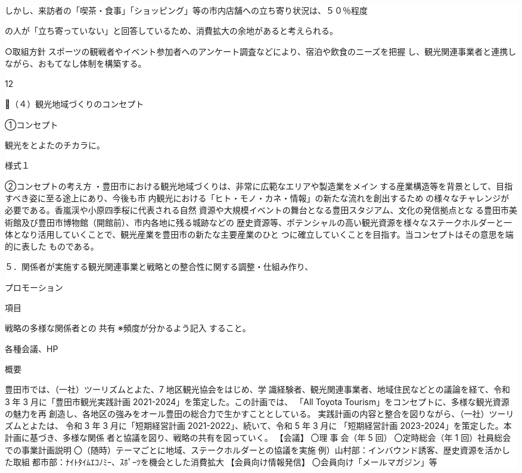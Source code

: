   しかし、来訪者の「喫茶・食事」「ショッピング」等の市内店舗への立ち寄り状況は、５０％程度

の人が「立ち寄っていない」と回答しているため、消費拡大の余地があると考えられる。

○取組方針
  スポーツの観戦者やイベント参加者へのアンケート調査などにより、宿泊や飲食のニーズを把握
し、観光関連事業者と連携しながら、おもてなし体制を構築する。

12

（４）観光地域づくりのコンセプト

①コンセプト

観光をとよたのチカラに。

様式１

②コンセプトの考え方  ・豊田市における観光地域づくりは、非常に広範なエリアや製造業をメイン
する産業構造等を背景として、目指すべき姿に至る途上にあり、今後も市
内観光における「ヒト・モノ・カネ・情報」の新たな流れを創出するため
の様々なチャレンジが必要である。香嵐渓や小原四季桜に代表される自然
資源や大規模イベントの舞台となる豊田スタジアム、文化の発信拠点とな
る豊田市美術館及び豊田市博物館（開館前）、市内各地に残る城跡などの
歴史資源等、ポテンシャルの高い観光資源を様々なステークホルダーと一
体となり活用していくことで、観光産業を豊田市の新たな主要産業のひと
つに確立していくことを目指す。当コンセプトはその意思を端的に表した
ものである。

５．関係者が実施する観光関連事業と戦略との整合性に関する調整・仕組み作り、

プロモーション

項目

戦略の多様な関係者との
共有
※頻度が分かるよう記入
すること。

各種会議、HP

概要

豊田市では、（一社）ツーリズムとよた、7 地区観光協会をはじめ、学
識経験者、観光関連事業者、地域住民などとの議論を経て、令和 3 年 3
月に「豊田市観光実践計画 2021-2024」を策定した。この計画では、
「All  Toyota Tourism」をコンセプトに、多様な観光資源の魅力を再
創造し、各地区の強みをオール豊田の総合力で生かすこととしている。
実践計画の内容と整合を図りながら、（一社）ツーリズムとよたは、
令和 3 年 3 月に「短期経営計画 2021-2022」、続いて、令和 5 年 3 月に
「短期経営計画 2023-2024」を策定した。本計画に基づき、多様な関係
者と協議を図り、戦略の共有を図っていく。
【会議】
〇理 事 会（年 5 回）
〇定時総会（年 1 回）社員総会での事業計画説明
〇（随時）テーマごとに地域、ステークホルダーとの協議を実施
        例）山村部：インバウンド誘客、歴史資源を活かした取組
            都市部：ﾅｲﾄﾀｲﾑｴｺﾉﾐｰ、ｽﾎﾟｰﾂを機会とした消費拡大
【会員向け情報発信】
〇会員向け「メールマガジン」等
